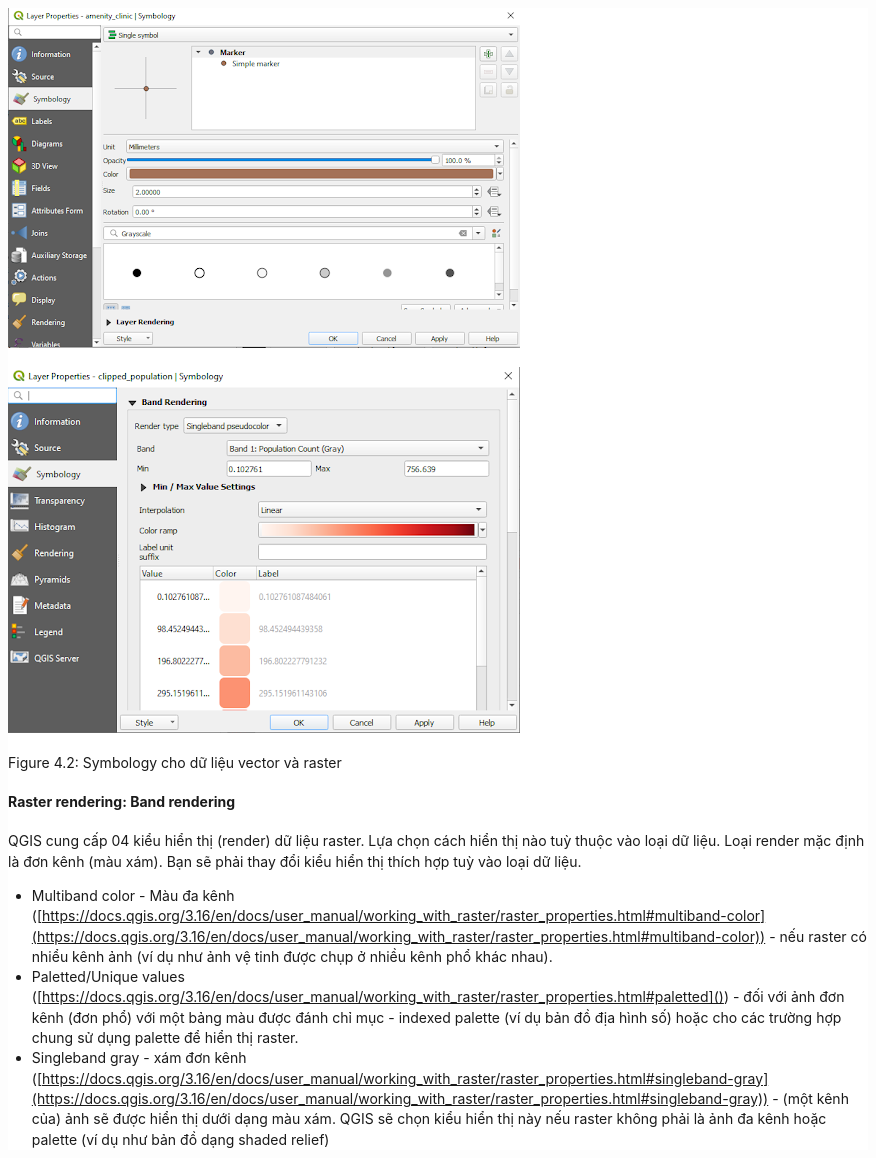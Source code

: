 
![alt_text](media/style-vector.png "image_tooltip")

![alt_text](media/style-raster.png "image_tooltip")


Figure 4.2: Symbology cho dữ liệu vector và raster


#### **Raster rendering: Band rendering**

QGIS cung cấp 04 kiểu hiển thị (render) dữ liệu raster. Lựa chọn cách hiển thị nào tuỳ thuộc vào loại dữ liệu. Loại render mặc định là đơn kênh (màu xám). Bạn sẽ phải thay đổi kiểu hiển thị thích hợp tuỳ vào loại dữ liệu.

*   Multiband color - Màu đa kênh ([https://docs.qgis.org/3.16/en/docs/user_manual/working_with_raster/raster_properties.html#multiband-color](https://docs.qgis.org/3.16/en/docs/user_manual/working_with_raster/raster_properties.html#multiband-color)) - nếu raster có nhiểu kênh ảnh (ví dụ như ảnh vệ tinh được chụp ở nhiều kênh phổ khác nhau).
*   Paletted/Unique values ([https://docs.qgis.org/3.16/en/docs/user_manual/working_with_raster/raster_properties.html#paletted]()) - đối với ảnh đơn kênh (đơn phổ) với một bảng màu được đánh chỉ mục - indexed palette (ví dụ bản đồ địa hình số) hoặc cho các trường hợp chung sử dụng palette để hiển thị raster.
*   Singleband gray - xám đơn kênh ([https://docs.qgis.org/3.16/en/docs/user_manual/working_with_raster/raster_properties.html#singleband-gray](https://docs.qgis.org/3.16/en/docs/user_manual/working_with_raster/raster_properties.html#singleband-gray)) - (một kênh của) ảnh sẽ được hiển thị dưới dạng màu xám. QGIS sẽ chọn kiểu hiển thị này nếu raster không phải là ảnh đa kênh hoặc palette (ví dụ như bản đồ dạng shaded relief)
